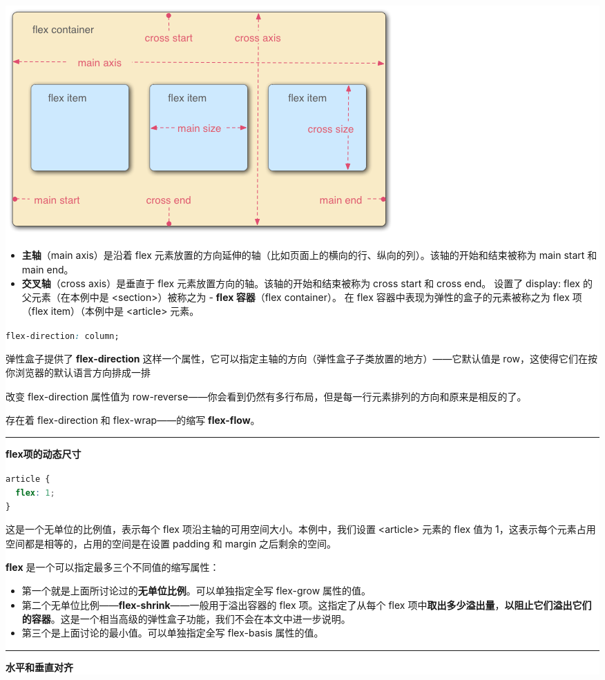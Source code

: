 ![弹性盒](image-4.png)
- **主轴**（main axis）是沿着 flex 元素放置的方向延伸的轴（比如页面上的横向的行、纵向的列）。该轴的开始和结束被称为 main start 和 main end。
- **交叉轴**（cross axis）是垂直于 flex 元素放置方向的轴。该轴的开始和结束被称为 cross start 和 cross end。
设置了 display: flex 的父元素（在本例中是 \<section\>）被称之为 - **flex 容器**（flex container）。
在 flex 容器中表现为弹性的盒子的元素被称之为 flex 项（flex item）（本例中是 \<article\> 元素。


``` css
flex-direction: column;
```
弹性盒子提供了 **flex-direction** 这样一个属性，它可以指定主轴的方向（弹性盒子子类放置的地方）——它默认值是 row，这使得它们在按你浏览器的默认语言方向排成一排

改变 flex-direction 属性值为 row-reverse——你会看到仍然有多行布局，但是每一行元素排列的方向和原来是相反的了。

存在着 flex-direction 和 flex-wrap——的缩写 **flex-flow**。

-----------------------------------------------

**flex项的动态尺寸**

``` css
article {
  flex: 1;
}
```
这是一个无单位的比例值，表示每个 flex 项沿主轴的可用空间大小。本例中，我们设置 \<article\> 元素的 flex 值为 1，这表示每个元素占用空间都是相等的，占用的空间是在设置 padding 和 margin 之后剩余的空间。


**flex** 是一个可以指定最多三个不同值的缩写属性：
- 第一个就是上面所讨论过的**无单位比例**。可以单独指定全写 flex-grow 属性的值。
- 第二个无单位比例——**flex-shrink**——一般用于溢出容器的 flex 项。这指定了从每个 flex 项中**取出多少溢出量**，**以阻止它们溢出它们的容器**。这是一个相当高级的弹性盒子功能，我们不会在本文中进一步说明。
- 第三个是上面讨论的最小值。可以单独指定全写 flex-basis 属性的值。

----------------------------------------

**水平和垂直对齐**


